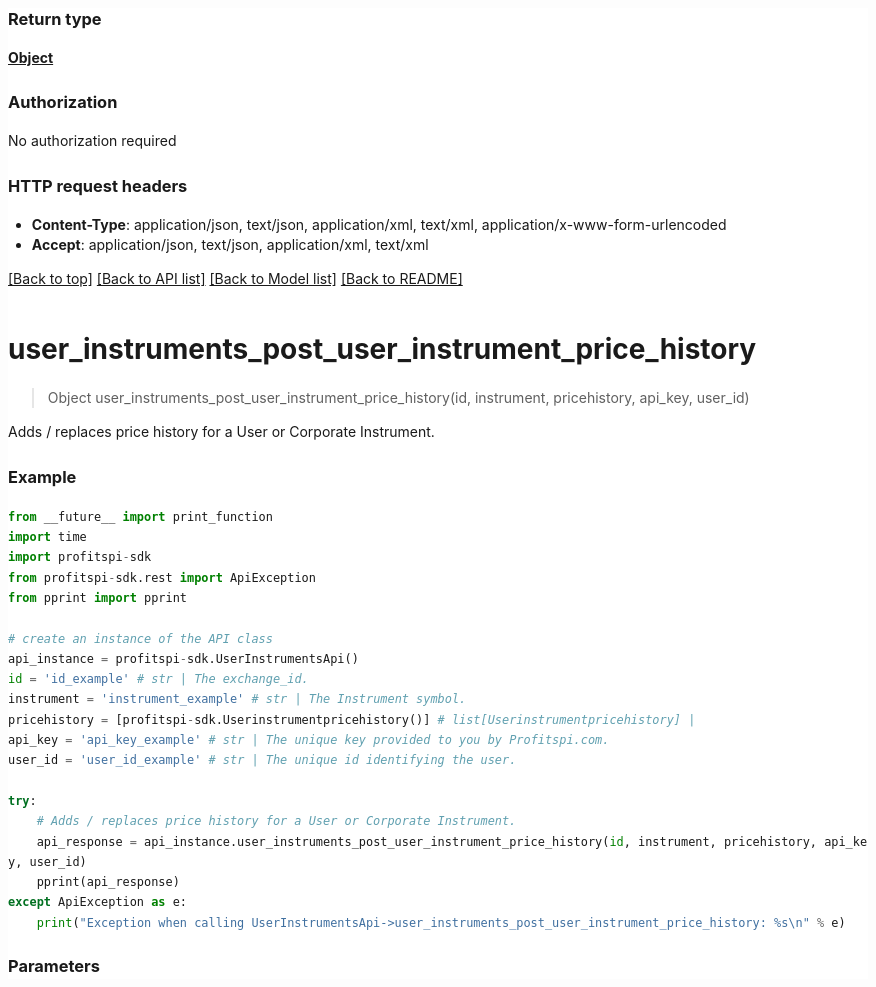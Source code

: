 ### Return type

[**Object**](Object.md)

### Authorization

No authorization required

### HTTP request headers

 - **Content-Type**: application/json, text/json, application/xml, text/xml, application/x-www-form-urlencoded
 - **Accept**: application/json, text/json, application/xml, text/xml

[[Back to top]](#) [[Back to API list]](../README.md#documentation-for-api-endpoints) [[Back to Model list]](../README.md#documentation-for-models) [[Back to README]](../README.md)

# **user_instruments_post_user_instrument_price_history**
> Object user_instruments_post_user_instrument_price_history(id, instrument, pricehistory, api_key, user_id)

Adds / replaces price history for a User or Corporate Instrument.

### Example
```python
from __future__ import print_function
import time
import profitspi-sdk
from profitspi-sdk.rest import ApiException
from pprint import pprint

# create an instance of the API class
api_instance = profitspi-sdk.UserInstrumentsApi()
id = 'id_example' # str | The exchange_id.
instrument = 'instrument_example' # str | The Instrument symbol.
pricehistory = [profitspi-sdk.Userinstrumentpricehistory()] # list[Userinstrumentpricehistory] | 
api_key = 'api_key_example' # str | The unique key provided to you by Profitspi.com.
user_id = 'user_id_example' # str | The unique id identifying the user.

try:
    # Adds / replaces price history for a User or Corporate Instrument.
    api_response = api_instance.user_instruments_post_user_instrument_price_history(id, instrument, pricehistory, api_key, user_id)
    pprint(api_response)
except ApiException as e:
    print("Exception when calling UserInstrumentsApi->user_instruments_post_user_instrument_price_history: %s\n" % e)
```

### Parameters
